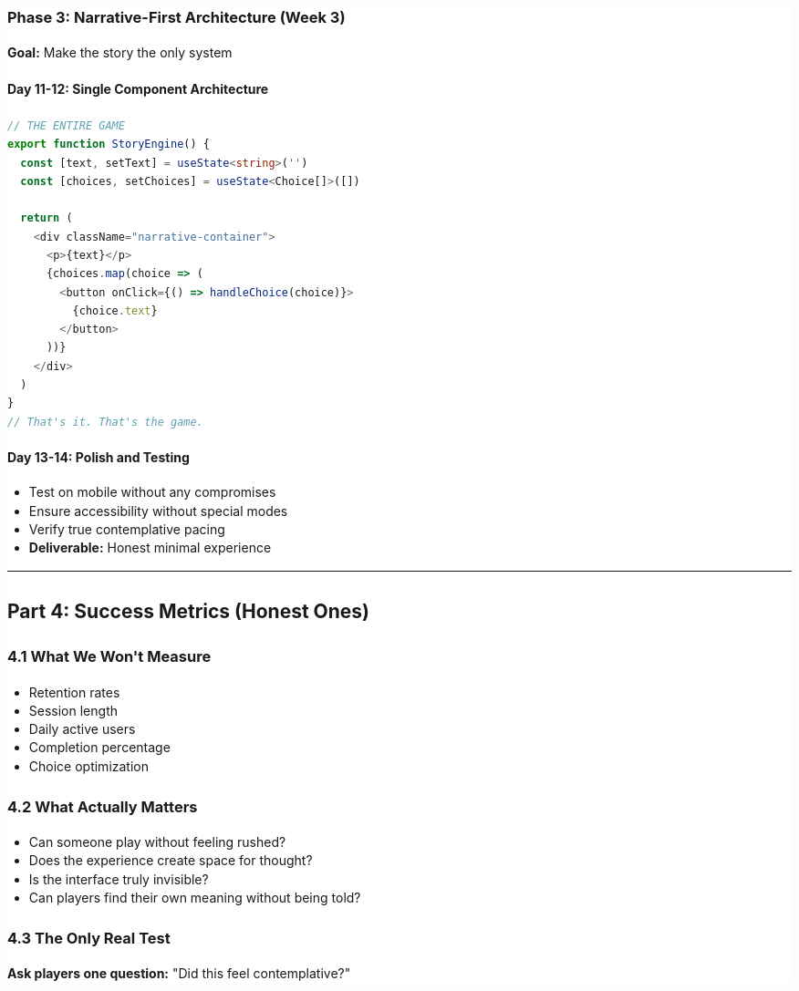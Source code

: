 ### Phase 3: Narrative-First Architecture (Week 3)
**Goal:** Make the story the only system

#### Day 11-12: Single Component Architecture
```typescript
// THE ENTIRE GAME
export function StoryEngine() {
  const [text, setText] = useState<string>('')
  const [choices, setChoices] = useState<Choice[]>([])
  
  return (
    <div className="narrative-container">
      <p>{text}</p>
      {choices.map(choice => (
        <button onClick={() => handleChoice(choice)}>
          {choice.text}
        </button>
      ))}
    </div>
  )
}
// That's it. That's the game.
```

#### Day 13-14: Polish and Testing
- Test on mobile without any compromises
- Ensure accessibility without special modes
- Verify true contemplative pacing
- **Deliverable:** Honest minimal experience

---

## Part 4: Success Metrics (Honest Ones)

### 4.1 What We Won't Measure
- Retention rates
- Session length
- Daily active users
- Completion percentage
- Choice optimization

### 4.2 What Actually Matters
- Can someone play without feeling rushed?
- Does the experience create space for thought?
- Is the interface truly invisible?
- Can players find their own meaning without being told?

### 4.3 The Only Real Test
**Ask players one question:** "Did this feel contemplative?"
